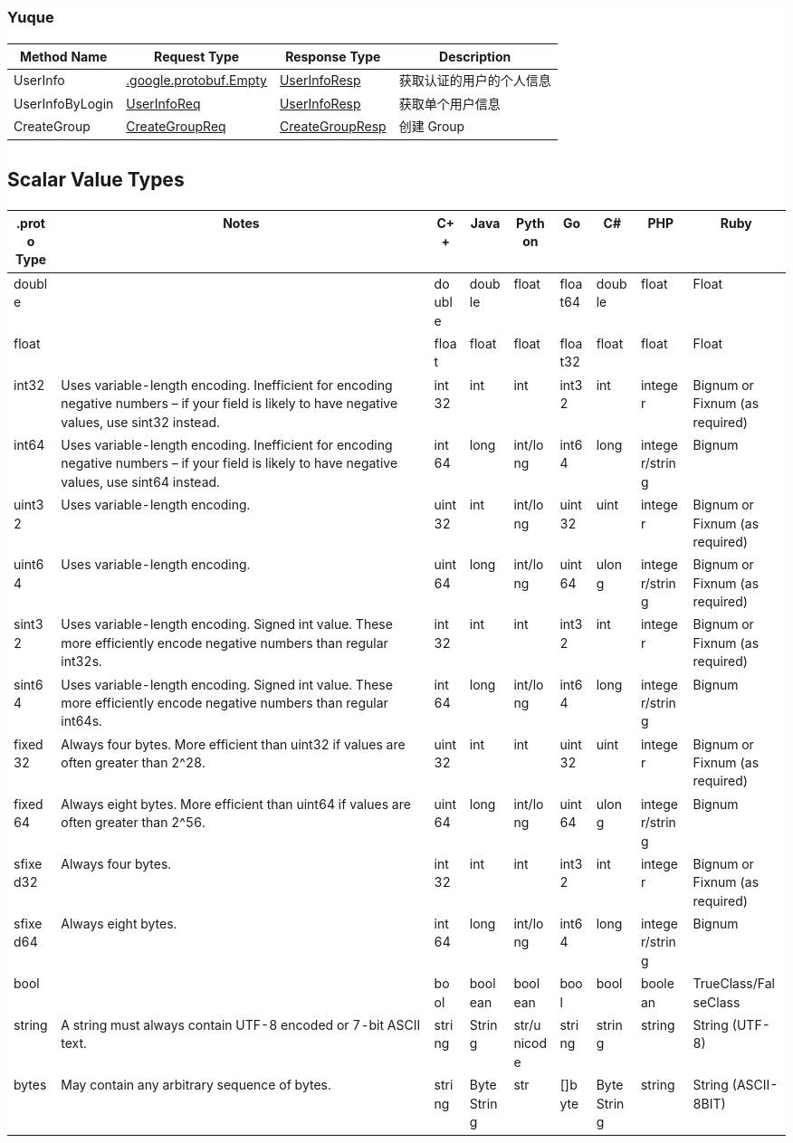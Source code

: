 
<a name="yuque-v2-Yuque"></a>

### Yuque


| Method Name | Request Type | Response Type | Description |
| ----------- | ------------ | ------------- | ------------|
| UserInfo | [.google.protobuf.Empty](#google-protobuf-Empty) | [UserInfoResp](#yuque-v2-UserInfoResp) | 获取认证的用户的个人信息 |
| UserInfoByLogin | [UserInfoReq](#yuque-v2-UserInfoReq) | [UserInfoResp](#yuque-v2-UserInfoResp) | 获取单个用户信息 |
| CreateGroup | [CreateGroupReq](#yuque-v2-CreateGroupReq) | [CreateGroupResp](#yuque-v2-CreateGroupResp) | 创建 Group |

 



## Scalar Value Types

| .proto Type | Notes | C++ | Java | Python | Go | C# | PHP | Ruby |
| ----------- | ----- | --- | ---- | ------ | -- | -- | --- | ---- |
| <a name="double" /> double |  | double | double | float | float64 | double | float | Float |
| <a name="float" /> float |  | float | float | float | float32 | float | float | Float |
| <a name="int32" /> int32 | Uses variable-length encoding. Inefficient for encoding negative numbers – if your field is likely to have negative values, use sint32 instead. | int32 | int | int | int32 | int | integer | Bignum or Fixnum (as required) |
| <a name="int64" /> int64 | Uses variable-length encoding. Inefficient for encoding negative numbers – if your field is likely to have negative values, use sint64 instead. | int64 | long | int/long | int64 | long | integer/string | Bignum |
| <a name="uint32" /> uint32 | Uses variable-length encoding. | uint32 | int | int/long | uint32 | uint | integer | Bignum or Fixnum (as required) |
| <a name="uint64" /> uint64 | Uses variable-length encoding. | uint64 | long | int/long | uint64 | ulong | integer/string | Bignum or Fixnum (as required) |
| <a name="sint32" /> sint32 | Uses variable-length encoding. Signed int value. These more efficiently encode negative numbers than regular int32s. | int32 | int | int | int32 | int | integer | Bignum or Fixnum (as required) |
| <a name="sint64" /> sint64 | Uses variable-length encoding. Signed int value. These more efficiently encode negative numbers than regular int64s. | int64 | long | int/long | int64 | long | integer/string | Bignum |
| <a name="fixed32" /> fixed32 | Always four bytes. More efficient than uint32 if values are often greater than 2^28. | uint32 | int | int | uint32 | uint | integer | Bignum or Fixnum (as required) |
| <a name="fixed64" /> fixed64 | Always eight bytes. More efficient than uint64 if values are often greater than 2^56. | uint64 | long | int/long | uint64 | ulong | integer/string | Bignum |
| <a name="sfixed32" /> sfixed32 | Always four bytes. | int32 | int | int | int32 | int | integer | Bignum or Fixnum (as required) |
| <a name="sfixed64" /> sfixed64 | Always eight bytes. | int64 | long | int/long | int64 | long | integer/string | Bignum |
| <a name="bool" /> bool |  | bool | boolean | boolean | bool | bool | boolean | TrueClass/FalseClass |
| <a name="string" /> string | A string must always contain UTF-8 encoded or 7-bit ASCII text. | string | String | str/unicode | string | string | string | String (UTF-8) |
| <a name="bytes" /> bytes | May contain any arbitrary sequence of bytes. | string | ByteString | str | []byte | ByteString | string | String (ASCII-8BIT) |

